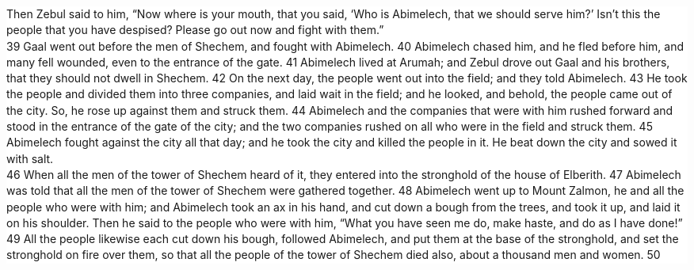   </span>
  Then Zebul said to him, “Now where is your mouth, that you said, ‘Who is Abimelech, that we should serve him?’ Isn’t this the people that you have despised? Please go out now and fight with them.”
</div>
<div class="p">
  <span class="verse" id="JDG9V39">
    39
  </span>
  Gaal went out before the men of Shechem, and fought with Abimelech.
  <span class="verse" id="JDG9V40">
    40
  </span>
  Abimelech chased him, and he fled before him, and many fell wounded, even to the entrance of the gate.
  <span class="verse" id="JDG9V41">
    41
  </span>
  Abimelech lived at Arumah; and Zebul drove out Gaal and his brothers, that they should not dwell in Shechem.
  <span class="verse" id="JDG9V42">
    42
  </span>
  On the next day, the people went out into the field; and they told Abimelech.
  <span class="verse" id="JDG9V43">
    43
  </span>
  He took the people and divided them into three companies, and laid wait in the field; and he looked, and behold, the people came out of the city. So, he rose up against them and struck them.
  <span class="verse" id="JDG9V44">
    44
  </span>
  Abimelech and the companies that were with him rushed forward and stood in the entrance of the gate of the city; and the two companies rushed on all who were in the field and struck them.
  <span class="verse" id="JDG9V45">
    45
  </span>
  Abimelech fought against the city all that day; and he took the city and killed the people in it. He beat down the city and sowed it with salt.
</div>
<div class="p">
  <span class="verse" id="JDG9V46">
    46
  </span>
  When all the men of the tower of Shechem heard of it, they entered into the stronghold of the house of Elberith.
  <span class="verse" id="JDG9V47">
    47
  </span>
  Abimelech was told that all the men of the tower of Shechem were gathered together.
  <span class="verse" id="JDG9V48">
    48
  </span>
  Abimelech went up to Mount Zalmon, he and all the people who were with him; and Abimelech took an ax in his hand, and cut down a bough from the trees, and took it up, and laid it on his shoulder. Then he said to the people who were with him, “What you have seen me do, make haste, and do as I have done!”
  <span class="verse" id="JDG9V49">
    49
  </span>
  All the people likewise each cut down his bough, followed Abimelech, and put them at the base of the stronghold, and set the stronghold on fire over them, so that all the people of the tower of Shechem died also, about a thousand men and women.
  <span class="verse" id="JDG9V50">
    50